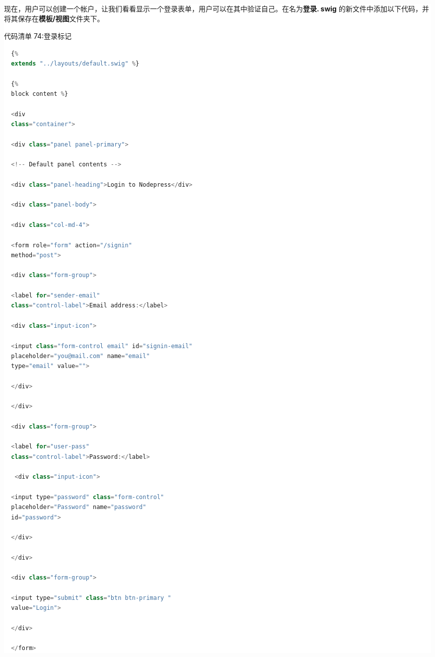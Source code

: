 现在，用户可以创建一个帐户，让我们看看显示一个登录表单，用户可以在其中验证自己。在名为**登录. swig** 的新文件中添加以下代码，并将其保存在**模板/视图**文件夹下。

代码清单 74:登录标记

```js
  {%
  extends "../layouts/default.swig" %}

  {%
  block content %}

  <div
  class="container">

  <div class="panel panel-primary">

  <!-- Default panel contents -->

  <div class="panel-heading">Login to Nodepress</div>

  <div class="panel-body">

  <div class="col-md-4">

  <form role="form" action="/signin"
  method="post">

  <div class="form-group">

  <label for="sender-email"
  class="control-label">Email address:</label>

  <div class="input-icon">  

  <input class="form-control email" id="signin-email"
  placeholder="you@mail.com" name="email"
  type="email" value="">

  </div>

  </div>

  <div class="form-group">

  <label for="user-pass"
  class="control-label">Password:</label>

   <div class="input-icon"> 

  <input type="password" class="form-control"
  placeholder="Password" name="password"
  id="password">

  </div>

  </div>

  <div class="form-group">

  <input type="submit" class="btn btn-primary "
  value="Login">    

  </div>

  </form>
```